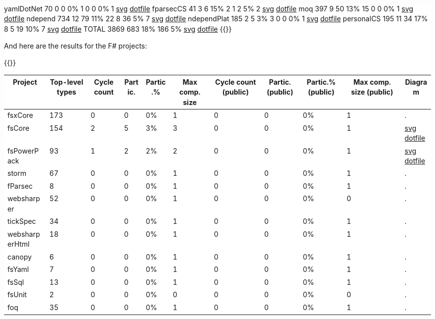 <tr><td>yamlDotNet  </td><td>70 </td><td>0  </td><td>0  </td><td>0% </td><td>1  </td><td>0  </td><td>0  </td><td>0% </td><td>1  </td><td><a href='/assets/svg/yamlDotNet.all.cycles.dot.svg'>svg</a> <a href='/assets/svg/yamlDotNet.all.cycles.dot'>dotfile</a>    </td></tr>
<tr><td>fparsecCS   </td><td>41 </td><td>3  </td><td>6  </td><td>15%    </td><td>2  </td><td>1  </td><td>2  </td><td>5% </td><td>2  </td><td><a href='/assets/svg/fparsecCS.all.cycles.dot.svg'>svg</a> <a href='/assets/svg/fparsecCS.all.cycles.dot'>dotfile</a>  </td></tr>
<tr><td>moq </td><td>397    </td><td>9  </td><td>50 </td><td>13%    </td><td>15 </td><td>0  </td><td>0  </td><td>0% </td><td>1  </td><td><a href='/assets/svg/moq.all.cycles.dot.svg'>svg</a> <a href='/assets/svg/moq.all.cycles.dot'>dotfile</a>  </td></tr>
<tr><td>ndepend </td><td>734    </td><td>12 </td><td>79 </td><td>11%    </td><td>22 </td><td>8  </td><td>36 </td><td>5% </td><td>7  </td><td><a href='/assets/svg/ndepend.all.cycles.dot.svg'>svg</a> <a href='/assets/svg/ndepend.all.cycles.dot'>dotfile</a>  </td></tr>
<tr><td>ndependPlat </td><td>185    </td><td>2  </td><td>5  </td><td>3% </td><td>3  </td><td>0  </td><td>0  </td><td>0% </td><td>1  </td><td><a href='/assets/svg/ndependPlat.all.cycles.dot.svg'>svg</a> <a href='/assets/svg/ndependPlat.all.cycles.dot'>dotfile</a>  </td></tr>
<tr><td>personalCS  </td><td>195    </td><td>11 </td><td>34 </td><td>17%    </td><td>8  </td><td>5  </td><td>19 </td><td>10%    </td><td>7  </td><td><a href='/assets/svg/personalCS.all.cycles.dot.svg'>svg</a> <a href='/assets/svg/personalCS.all.cycles.dot'>dotfile</a>    </td></tr>
<tr><td>TOTAL   </td><td>3869   </td><td>   </td><td>683    </td><td>18%    </td><td>   </td><td>   </td><td>186    </td><td>5% </td><td>   </td><td><a href='/assets/svg/TOTAL.all.cycles.dot.svg'>svg</a> <a href='/assets/svg/TOTAL.all.cycles.dot'>dotfile</a>  </td></tr>

</tbody>
</table>
{{</rawtable>}}

And here are the results for the F# projects:

{{<rawtable>}}
<table class="table table-striped table-condensed">
<thead>
<tr><th>Project</th><th>Top-level types</th><th>Cycle count</th><th>Partic.</th><th>Partic.%</th><th>Max comp. size</th><th>Cycle count (public)</th><th>Partic. (public)</th><th>Partic.% (public)</th><th>Max comp. size (public)</th><th>Diagram</th></tr>
</thead>
<tbody>
<tr><td>fsxCore </td><td>173    </td><td>0  </td><td>0  </td><td>0% </td><td>1  </td><td>0  </td><td>0  </td><td>0% </td><td>1  </td><td>.  </td></tr>
<tr><td>fsCore  </td><td>154    </td><td>2  </td><td>5  </td><td>3% </td><td>3  </td><td>0  </td><td>0  </td><td>0% </td><td>1  </td><td><a href='/assets/svg/fsCore.all.cycles.dot.svg'>svg</a> <a href='/assets/svg/fsCore.all.cycles.dot'>dotfile</a>    </td></tr>
<tr><td>fsPowerPack </td><td>93 </td><td>1  </td><td>2  </td><td>2% </td><td>2  </td><td>0  </td><td>0  </td><td>0% </td><td>1  </td><td><a href='/assets/svg/fsPowerPack.all.cycles.dot.svg'>svg</a> <a href='/assets/svg/fsPowerPack.all.cycles.dot'>dotfile</a>  </td></tr>
<tr><td>storm   </td><td>67 </td><td>0  </td><td>0  </td><td>0% </td><td>1  </td><td>0  </td><td>0  </td><td>0% </td><td>1  </td><td>.  </td></tr>
<tr><td>fParsec </td><td>8  </td><td>0  </td><td>0  </td><td>0% </td><td>1  </td><td>0  </td><td>0  </td><td>0% </td><td>1  </td><td>.  </td></tr>
<tr><td>websharper  </td><td>52 </td><td>0  </td><td>0  </td><td>0% </td><td>1  </td><td>0  </td><td>0  </td><td>0% </td><td>0  </td><td>.  </td></tr>
<tr><td>tickSpec    </td><td>34 </td><td>0  </td><td>0  </td><td>0% </td><td>1  </td><td>0  </td><td>0  </td><td>0% </td><td>1  </td><td>.  </td></tr>
<tr><td>websharperHtml  </td><td>18 </td><td>0  </td><td>0  </td><td>0% </td><td>1  </td><td>0  </td><td>0  </td><td>0% </td><td>1  </td><td>.  </td></tr>
<tr><td>canopy  </td><td>6  </td><td>0  </td><td>0  </td><td>0% </td><td>1  </td><td>0  </td><td>0  </td><td>0% </td><td>1  </td><td>.  </td></tr>
<tr><td>fsYaml  </td><td>7  </td><td>0  </td><td>0  </td><td>0% </td><td>1  </td><td>0  </td><td>0  </td><td>0% </td><td>1  </td><td>.  </td></tr>
<tr><td>fsSql   </td><td>13 </td><td>0  </td><td>0  </td><td>0% </td><td>1  </td><td>0  </td><td>0  </td><td>0% </td><td>1  </td><td>.  </td></tr>
<tr><td>fsUnit  </td><td>2  </td><td>0  </td><td>0  </td><td>0% </td><td>0  </td><td>0  </td><td>0  </td><td>0% </td><td>0  </td><td>.  </td></tr>
<tr><td>foq </td><td>35 </td><td>0  </td><td>0  </td><td>0% </td><td>1  </td><td>0  </td><td>0  </td><td>0% </td><td>1  </td><td>.  </td></tr>